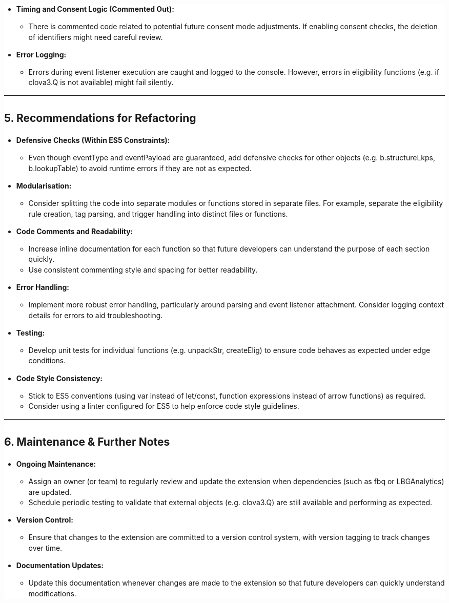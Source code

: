 - **Timing and Consent Logic (Commented Out):**  
  - There is commented code related to potential future consent mode adjustments. If enabling consent checks, the deletion of identifiers might need careful review.

- **Error Logging:**  
  - Errors during event listener execution are caught and logged to the console. However, errors in eligibility functions (e.g. if clova3.Q is not available) might fail silently.

---

## 5. Recommendations for Refactoring

- **Defensive Checks (Within ES5 Constraints):**  
  - Even though eventType and eventPayload are guaranteed, add defensive checks for other objects (e.g. b.structureLkps, b.lookupTable) to avoid runtime errors if they are not as expected.
  
- **Modularisation:**  
  - Consider splitting the code into separate modules or functions stored in separate files. For example, separate the eligibility rule creation, tag parsing, and trigger handling into distinct files or functions.
  
- **Code Comments and Readability:**  
  - Increase inline documentation for each function so that future developers can understand the purpose of each section quickly.
  - Use consistent commenting style and spacing for better readability.
  
- **Error Handling:**  
  - Implement more robust error handling, particularly around parsing and event listener attachment. Consider logging context details for errors to aid troubleshooting.
  
- **Testing:**  
  - Develop unit tests for individual functions (e.g. unpackStr, createElig) to ensure code behaves as expected under edge conditions.
  
- **Code Style Consistency:**  
  - Stick to ES5 conventions (using var instead of let/const, function expressions instead of arrow functions) as required.  
  - Consider using a linter configured for ES5 to help enforce code style guidelines.

---

## 6. Maintenance & Further Notes

- **Ongoing Maintenance:**  
  - Assign an owner (or team) to regularly review and update the extension when dependencies (such as fbq or LBGAnalytics) are updated.
  - Schedule periodic testing to validate that external objects (e.g. clova3.Q) are still available and performing as expected.
  
- **Version Control:**  
  - Ensure that changes to the extension are committed to a version control system, with version tagging to track changes over time.

- **Documentation Updates:**  
  - Update this documentation whenever changes are made to the extension so that future developers can quickly understand modifications.
  